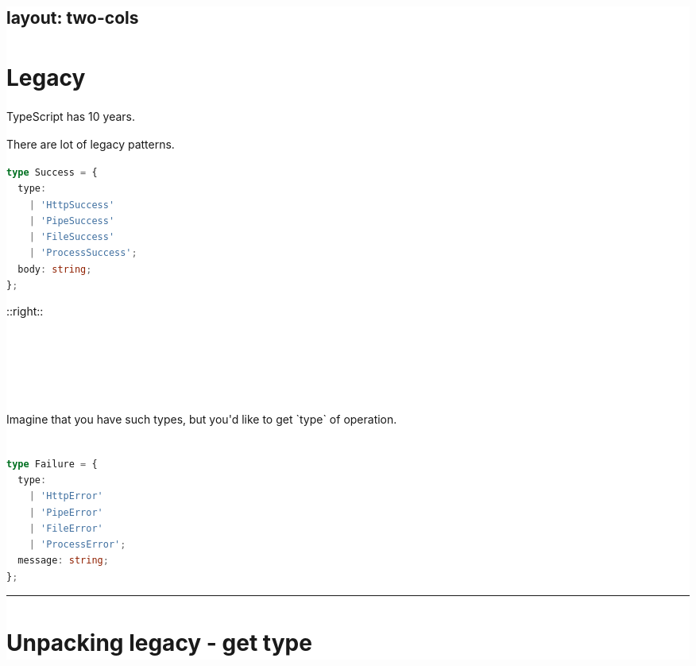 layout: two-cols
---

# <twemoji-scroll/> Legacy

<LinkToPlayground href="https://tsplay.dev/mArM4W" />

TypeScript has 10 years.

There are lot of legacy patterns.

```ts
type Success = {
  type: 
    | 'HttpSuccess' 
    | 'PipeSuccess' 
    | 'FileSuccess' 
    | 'ProcessSuccess';
  body: string;
};
```

::right::


<br/>
<br/>
<br/>
<br/>
<br/>
<div v-click>
Imagine that you have such types, but you'd like to get `type` of operation.
</div>
<br/>

```ts
type Failure = {
  type: 
    | 'HttpError' 
    | 'PipeError' 
    | 'FileError' 
    | 'ProcessError';
  message: string;
};
```


---

# <twemoji-scroll/> Unpacking legacy - get type

<LinkToPlayground href="https://tsplay.dev/mArM4W" />

<Scrollable>
